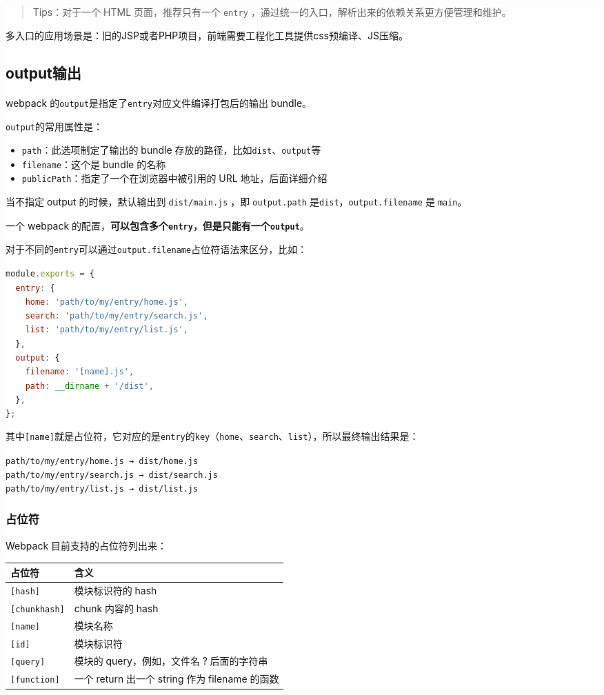 > Tips：对于一个 HTML 页面，推荐只有一个 `entry` ，通过统一的入口，解析出来的依赖关系更方便管理和维护。

多入口的应用场景是：旧的JSP或者PHP项目，前端需要工程化工具提供css预编译、JS压缩。



## output输出

webpack 的`output`是指定了`entry`对应文件编译打包后的输出 bundle。

`output`的常用属性是：

- `path`：此选项制定了输出的 bundle 存放的路径，比如`dist`、`output`等
- `filename`：这个是 bundle 的名称
- `publicPath`：指定了一个在浏览器中被引用的 URL 地址，后面详细介绍

当不指定 output 的时候，默认输出到 `dist/main.js` ，即 `output.path` 是`dist`，`output.filename` 是 `main`。

一个 webpack 的配置，**可以包含多个`entry`，但是只能有一个`output`**。

对于不同的`entry`可以通过`output.filename`占位符语法来区分，比如：

```js
module.exports = {
  entry: {
    home: 'path/to/my/entry/home.js',
    search: 'path/to/my/entry/search.js',
    list: 'path/to/my/entry/list.js',
  },
  output: {
    filename: '[name].js',
    path: __dirname + '/dist',
  },
};
```

其中`[name]`就是占位符，它对应的是`entry`的`key`（`home`、`search`、`list`），所以最终输出结果是：

```
path/to/my/entry/home.js → dist/home.js
path/to/my/entry/search.js → dist/search.js
path/to/my/entry/list.js → dist/list.js
```



### 占位符

Webpack 目前支持的占位符列出来：

| 占位符        | 含义                                           |
| :------------ | :--------------------------------------------- |
| `[hash]`      | 模块标识符的 hash                              |
| `[chunkhash]` | chunk 内容的 hash                              |
| `[name]`      | 模块名称                                       |
| `[id]`        | 模块标识符                                     |
| `[query]`     | 模块的 query，例如，文件名 ? 后面的字符串      |
| `[function]`  | 一个 return 出一个 string 作为 filename 的函数 |
